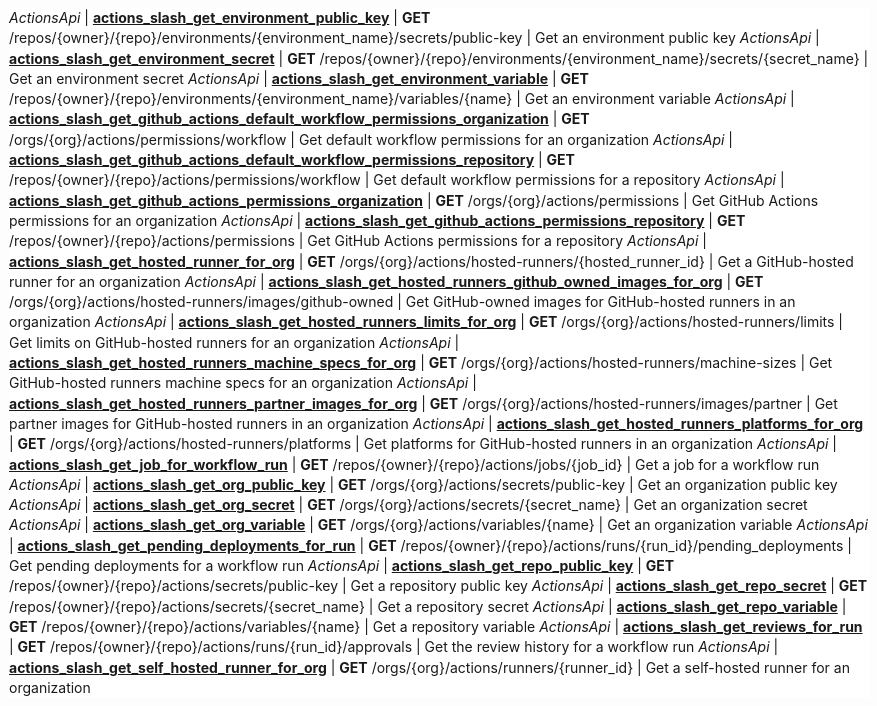 *ActionsApi* | [**actions_slash_get_environment_public_key**](docs/ActionsApi.md#actions_slash_get_environment_public_key) | **GET** /repos/{owner}/{repo}/environments/{environment_name}/secrets/public-key | Get an environment public key
*ActionsApi* | [**actions_slash_get_environment_secret**](docs/ActionsApi.md#actions_slash_get_environment_secret) | **GET** /repos/{owner}/{repo}/environments/{environment_name}/secrets/{secret_name} | Get an environment secret
*ActionsApi* | [**actions_slash_get_environment_variable**](docs/ActionsApi.md#actions_slash_get_environment_variable) | **GET** /repos/{owner}/{repo}/environments/{environment_name}/variables/{name} | Get an environment variable
*ActionsApi* | [**actions_slash_get_github_actions_default_workflow_permissions_organization**](docs/ActionsApi.md#actions_slash_get_github_actions_default_workflow_permissions_organization) | **GET** /orgs/{org}/actions/permissions/workflow | Get default workflow permissions for an organization
*ActionsApi* | [**actions_slash_get_github_actions_default_workflow_permissions_repository**](docs/ActionsApi.md#actions_slash_get_github_actions_default_workflow_permissions_repository) | **GET** /repos/{owner}/{repo}/actions/permissions/workflow | Get default workflow permissions for a repository
*ActionsApi* | [**actions_slash_get_github_actions_permissions_organization**](docs/ActionsApi.md#actions_slash_get_github_actions_permissions_organization) | **GET** /orgs/{org}/actions/permissions | Get GitHub Actions permissions for an organization
*ActionsApi* | [**actions_slash_get_github_actions_permissions_repository**](docs/ActionsApi.md#actions_slash_get_github_actions_permissions_repository) | **GET** /repos/{owner}/{repo}/actions/permissions | Get GitHub Actions permissions for a repository
*ActionsApi* | [**actions_slash_get_hosted_runner_for_org**](docs/ActionsApi.md#actions_slash_get_hosted_runner_for_org) | **GET** /orgs/{org}/actions/hosted-runners/{hosted_runner_id} | Get a GitHub-hosted runner for an organization
*ActionsApi* | [**actions_slash_get_hosted_runners_github_owned_images_for_org**](docs/ActionsApi.md#actions_slash_get_hosted_runners_github_owned_images_for_org) | **GET** /orgs/{org}/actions/hosted-runners/images/github-owned | Get GitHub-owned images for GitHub-hosted runners in an organization
*ActionsApi* | [**actions_slash_get_hosted_runners_limits_for_org**](docs/ActionsApi.md#actions_slash_get_hosted_runners_limits_for_org) | **GET** /orgs/{org}/actions/hosted-runners/limits | Get limits on GitHub-hosted runners for an organization
*ActionsApi* | [**actions_slash_get_hosted_runners_machine_specs_for_org**](docs/ActionsApi.md#actions_slash_get_hosted_runners_machine_specs_for_org) | **GET** /orgs/{org}/actions/hosted-runners/machine-sizes | Get GitHub-hosted runners machine specs for an organization
*ActionsApi* | [**actions_slash_get_hosted_runners_partner_images_for_org**](docs/ActionsApi.md#actions_slash_get_hosted_runners_partner_images_for_org) | **GET** /orgs/{org}/actions/hosted-runners/images/partner | Get partner images for GitHub-hosted runners in an organization
*ActionsApi* | [**actions_slash_get_hosted_runners_platforms_for_org**](docs/ActionsApi.md#actions_slash_get_hosted_runners_platforms_for_org) | **GET** /orgs/{org}/actions/hosted-runners/platforms | Get platforms for GitHub-hosted runners in an organization
*ActionsApi* | [**actions_slash_get_job_for_workflow_run**](docs/ActionsApi.md#actions_slash_get_job_for_workflow_run) | **GET** /repos/{owner}/{repo}/actions/jobs/{job_id} | Get a job for a workflow run
*ActionsApi* | [**actions_slash_get_org_public_key**](docs/ActionsApi.md#actions_slash_get_org_public_key) | **GET** /orgs/{org}/actions/secrets/public-key | Get an organization public key
*ActionsApi* | [**actions_slash_get_org_secret**](docs/ActionsApi.md#actions_slash_get_org_secret) | **GET** /orgs/{org}/actions/secrets/{secret_name} | Get an organization secret
*ActionsApi* | [**actions_slash_get_org_variable**](docs/ActionsApi.md#actions_slash_get_org_variable) | **GET** /orgs/{org}/actions/variables/{name} | Get an organization variable
*ActionsApi* | [**actions_slash_get_pending_deployments_for_run**](docs/ActionsApi.md#actions_slash_get_pending_deployments_for_run) | **GET** /repos/{owner}/{repo}/actions/runs/{run_id}/pending_deployments | Get pending deployments for a workflow run
*ActionsApi* | [**actions_slash_get_repo_public_key**](docs/ActionsApi.md#actions_slash_get_repo_public_key) | **GET** /repos/{owner}/{repo}/actions/secrets/public-key | Get a repository public key
*ActionsApi* | [**actions_slash_get_repo_secret**](docs/ActionsApi.md#actions_slash_get_repo_secret) | **GET** /repos/{owner}/{repo}/actions/secrets/{secret_name} | Get a repository secret
*ActionsApi* | [**actions_slash_get_repo_variable**](docs/ActionsApi.md#actions_slash_get_repo_variable) | **GET** /repos/{owner}/{repo}/actions/variables/{name} | Get a repository variable
*ActionsApi* | [**actions_slash_get_reviews_for_run**](docs/ActionsApi.md#actions_slash_get_reviews_for_run) | **GET** /repos/{owner}/{repo}/actions/runs/{run_id}/approvals | Get the review history for a workflow run
*ActionsApi* | [**actions_slash_get_self_hosted_runner_for_org**](docs/ActionsApi.md#actions_slash_get_self_hosted_runner_for_org) | **GET** /orgs/{org}/actions/runners/{runner_id} | Get a self-hosted runner for an organization